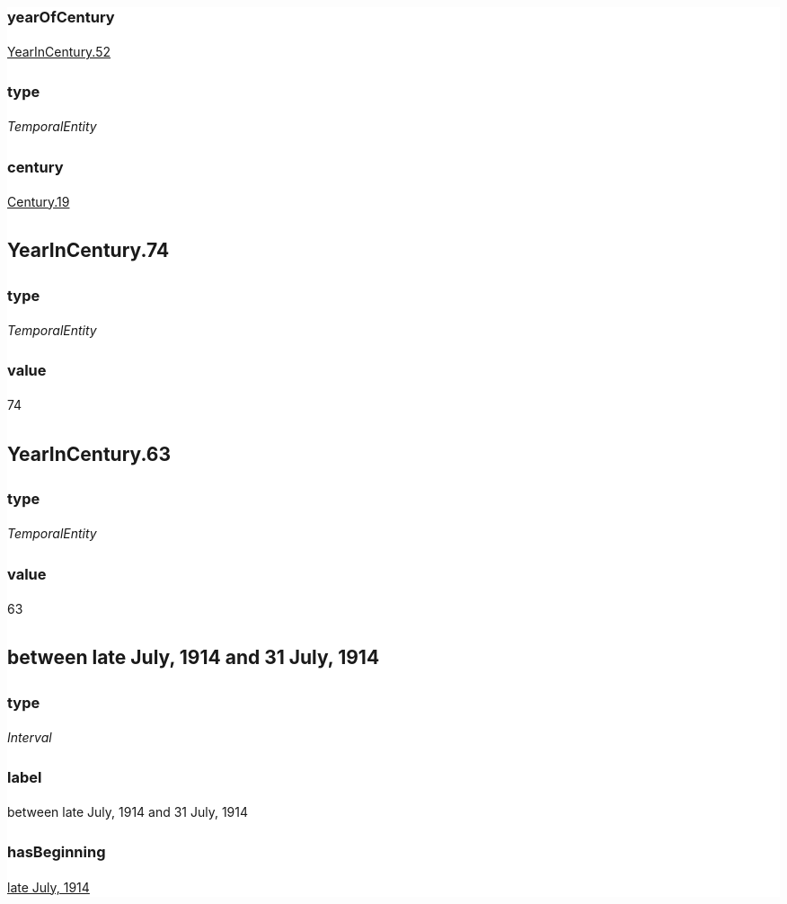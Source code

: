 ### yearOfCentury


[YearInCentury.52](#YearInCentury.52)

### type


*TemporalEntity*

### century


[Century.19](#Century.19)

## YearInCentury.74

### type


*TemporalEntity*

### value


74

## YearInCentury.63

### type


*TemporalEntity*

### value


63

## between late July, 1914 and 31 July, 1914

### type


*Interval*

### label


between late July, 1914 and 31 July, 1914

### hasBeginning


[late July, 1914](#late-July-1914)

